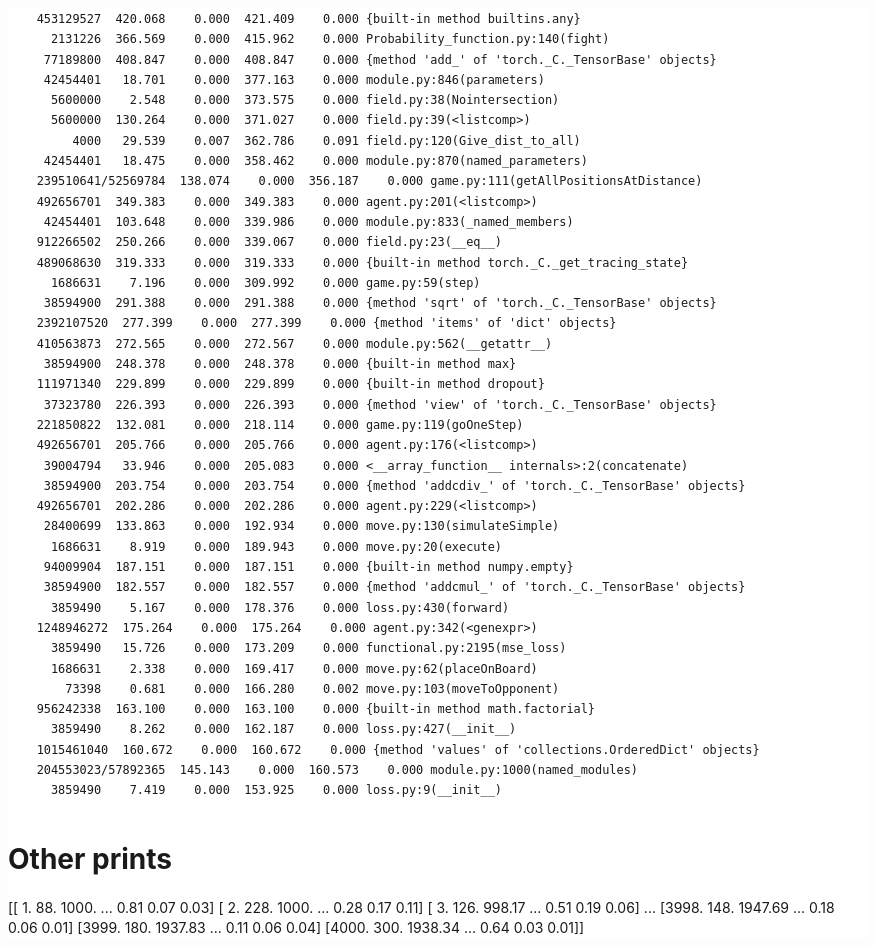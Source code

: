        453129527  420.068    0.000  421.409    0.000 {built-in method builtins.any}
          2131226  366.569    0.000  415.962    0.000 Probability_function.py:140(fight)
         77189800  408.847    0.000  408.847    0.000 {method 'add_' of 'torch._C._TensorBase' objects}
         42454401   18.701    0.000  377.163    0.000 module.py:846(parameters)
          5600000    2.548    0.000  373.575    0.000 field.py:38(Nointersection)
          5600000  130.264    0.000  371.027    0.000 field.py:39(<listcomp>)
             4000   29.539    0.007  362.786    0.091 field.py:120(Give_dist_to_all)
         42454401   18.475    0.000  358.462    0.000 module.py:870(named_parameters)
        239510641/52569784  138.074    0.000  356.187    0.000 game.py:111(getAllPositionsAtDistance)
        492656701  349.383    0.000  349.383    0.000 agent.py:201(<listcomp>)
         42454401  103.648    0.000  339.986    0.000 module.py:833(_named_members)
        912266502  250.266    0.000  339.067    0.000 field.py:23(__eq__)
        489068630  319.333    0.000  319.333    0.000 {built-in method torch._C._get_tracing_state}
          1686631    7.196    0.000  309.992    0.000 game.py:59(step)
         38594900  291.388    0.000  291.388    0.000 {method 'sqrt' of 'torch._C._TensorBase' objects}
        2392107520  277.399    0.000  277.399    0.000 {method 'items' of 'dict' objects}
        410563873  272.565    0.000  272.567    0.000 module.py:562(__getattr__)
         38594900  248.378    0.000  248.378    0.000 {built-in method max}
        111971340  229.899    0.000  229.899    0.000 {built-in method dropout}
         37323780  226.393    0.000  226.393    0.000 {method 'view' of 'torch._C._TensorBase' objects}
        221850822  132.081    0.000  218.114    0.000 game.py:119(goOneStep)
        492656701  205.766    0.000  205.766    0.000 agent.py:176(<listcomp>)
         39004794   33.946    0.000  205.083    0.000 <__array_function__ internals>:2(concatenate)
         38594900  203.754    0.000  203.754    0.000 {method 'addcdiv_' of 'torch._C._TensorBase' objects}
        492656701  202.286    0.000  202.286    0.000 agent.py:229(<listcomp>)
         28400699  133.863    0.000  192.934    0.000 move.py:130(simulateSimple)
          1686631    8.919    0.000  189.943    0.000 move.py:20(execute)
         94009904  187.151    0.000  187.151    0.000 {built-in method numpy.empty}
         38594900  182.557    0.000  182.557    0.000 {method 'addcmul_' of 'torch._C._TensorBase' objects}
          3859490    5.167    0.000  178.376    0.000 loss.py:430(forward)
        1248946272  175.264    0.000  175.264    0.000 agent.py:342(<genexpr>)
          3859490   15.726    0.000  173.209    0.000 functional.py:2195(mse_loss)
          1686631    2.338    0.000  169.417    0.000 move.py:62(placeOnBoard)
            73398    0.681    0.000  166.280    0.002 move.py:103(moveToOpponent)
        956242338  163.100    0.000  163.100    0.000 {built-in method math.factorial}
          3859490    8.262    0.000  162.187    0.000 loss.py:427(__init__)
        1015461040  160.672    0.000  160.672    0.000 {method 'values' of 'collections.OrderedDict' objects}
        204553023/57892365  145.143    0.000  160.573    0.000 module.py:1000(named_modules)
          3859490    7.419    0.000  153.925    0.000 loss.py:9(__init__)


# Other prints

[[   1.     88.   1000.   ...    0.81    0.07    0.03]
 [   2.    228.   1000.   ...    0.28    0.17    0.11]
 [   3.    126.    998.17 ...    0.51    0.19    0.06]
 ...
 [3998.    148.   1947.69 ...    0.18    0.06    0.01]
 [3999.    180.   1937.83 ...    0.11    0.06    0.04]
 [4000.    300.   1938.34 ...    0.64    0.03    0.01]]
